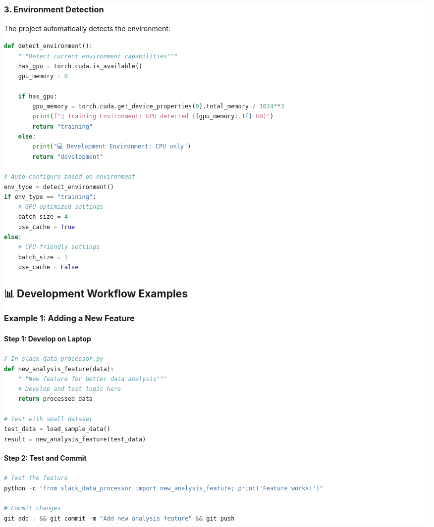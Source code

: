 ### 3. Environment Detection

The project automatically detects the environment:

```python
def detect_environment():
    """Detect current environment capabilities"""
    has_gpu = torch.cuda.is_available()
    gpu_memory = 0
    
    if has_gpu:
        gpu_memory = torch.cuda.get_device_properties(0).total_memory / 1024**3
        print(f"🚀 Training Environment: GPU detected ({gpu_memory:.1f} GB)")
        return "training"
    else:
        print("💻 Development Environment: CPU only")
        return "development"

# Auto-configure based on environment
env_type = detect_environment()
if env_type == "training":
    # GPU-optimized settings
    batch_size = 4
    use_cache = True
else:
    # CPU-friendly settings
    batch_size = 1
    use_cache = False
```

## 📊 Development Workflow Examples

### Example 1: Adding a New Feature

#### Step 1: Develop on Laptop
```python
# In slack_data_processor.py
def new_analysis_feature(data):
    """New feature for better data analysis"""
    # Develop and test logic here
    return processed_data

# Test with small dataset
test_data = load_sample_data()
result = new_analysis_feature(test_data)
```

#### Step 2: Test and Commit
```powershell
# Test the feature
python -c "from slack_data_processor import new_analysis_feature; print('Feature works!')"

# Commit changes
git add . && git commit -m "Add new analysis feature" && git push
```
